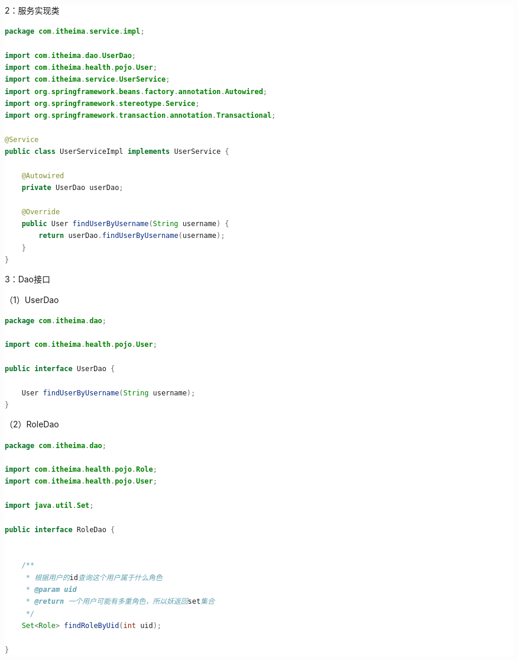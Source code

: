 2：服务实现类

```java
package com.itheima.service.impl;

import com.itheima.dao.UserDao;
import com.itheima.health.pojo.User;
import com.itheima.service.UserService;
import org.springframework.beans.factory.annotation.Autowired;
import org.springframework.stereotype.Service;
import org.springframework.transaction.annotation.Transactional;

@Service
public class UserServiceImpl implements UserService {

    @Autowired
    private UserDao userDao;

    @Override
    public User findUserByUsername(String username) {
        return userDao.findUserByUsername(username);
    }
}

```

3：Dao接口

（1）UserDao

```java
package com.itheima.dao;

import com.itheima.health.pojo.User;

public interface UserDao {

    User findUserByUsername(String username);
}

```

（2）RoleDao

```java
package com.itheima.dao;

import com.itheima.health.pojo.Role;
import com.itheima.health.pojo.User;

import java.util.Set;

public interface RoleDao {


    /**
     * 根据用户的id查询这个用户属于什么角色
     * @param uid
     * @return 一个用户可能有多重角色，所以妖返回set集合
     */
    Set<Role> findRoleByUid(int uid);

}

```
